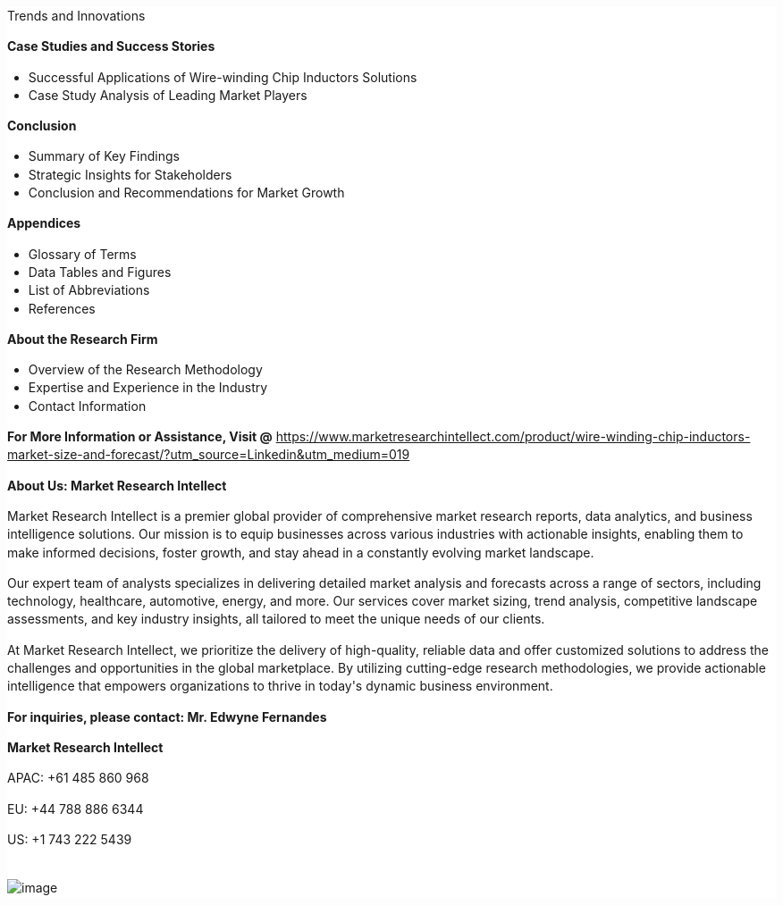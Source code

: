 Trends and Innovations</li></ul><p><strong>Case Studies and Success Stories</strong></p><ul><li>Successful Applications of Wire-winding Chip Inductors Solutions</li><li>Case Study Analysis of Leading Market Players</li></ul><p><strong>Conclusion</strong></p><ul><li>Summary of Key Findings</li><li>Strategic Insights for Stakeholders</li><li>Conclusion and Recommendations for Market Growth</li></ul><p><strong>Appendices</strong></p><ul><li>Glossary of Terms</li><li>Data Tables and Figures</li><li>List of Abbreviations</li><li>References</li></ul><p><strong>About the Research Firm</strong></p><ul><li>Overview of the Research Methodology</li><li>Expertise and Experience in the Industry</li><li>Contact Information</li></ul></div><div class="article-main__content" data-test-id="publishing-text-block"><p><span class="font-[700]"><strong>For More Information or Assistance, Visit @</strong>&nbsp;<a href="https://www.marketresearchintellect.com/product/wire-winding-chip-inductors-market-size-and-forecast/?utm_source=Linkedin&utm_medium=019">https://www.marketresearchintellect.com/product/wire-winding-chip-inductors-market-size-and-forecast/?utm_source=Linkedin&utm_medium=019</a></span></p><p><strong>About Us: Market Research Intellect</strong></p><p>Market Research Intellect is a premier global provider of comprehensive market research reports, data analytics, and business intelligence solutions. Our mission is to equip businesses across various industries with actionable insights, enabling them to make informed decisions, foster growth, and stay ahead in a constantly evolving market landscape.</p><p>Our expert team of analysts specializes in delivering detailed market analysis and forecasts across a range of sectors, including technology, healthcare, automotive, energy, and more. Our services cover market sizing, trend analysis, competitive landscape assessments, and key industry insights, all tailored to meet the unique needs of our clients.</p><p>At Market Research Intellect, we prioritize the delivery of high-quality, reliable data and offer customized solutions to address the challenges and opportunities in the global marketplace. By utilizing cutting-edge research methodologies, we provide actionable intelligence that empowers organizations to thrive in today's dynamic business environment.</p><p><strong>For inquiries, please contact: Mr. Edwyne Fernandes</strong></p><p><strong>Market Research Intellect</strong></p><p>APAC: +61 485 860 968</p><p>EU: +44 788 886 6344</p><p>US: +1 743 222 5439</p></div><div class="article-main__content" data-test-id="publishing-text-block">&nbsp;</div>
![image](https://github.com/user-attachments/assets/ffa48297-81d5-4055-8dc1-d2659b5f3e65)
